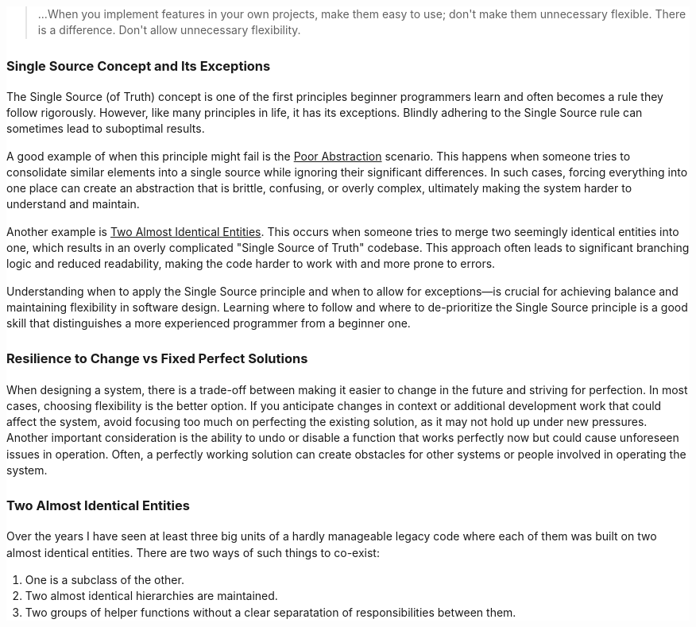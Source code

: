 > ...When you implement features in your own projects, make them easy to use;
don't make them unnecessary flexible. There is a difference.
Don't allow unnecessary flexibility.

### Single Source Concept and Its Exceptions

The Single Source (of Truth) concept is one of the first principles beginner 
programmers learn and often becomes a rule they follow rigorously. However, 
like many principles in life, it has its exceptions. Blindly adhering to the 
Single Source rule can sometimes lead to suboptimal results.

A good example of when this principle might fail is the
[Poor Abstraction](#poor-abstraction) 
scenario. This happens when someone tries to consolidate similar elements 
into a single source while ignoring their significant differences. In such 
cases, forcing everything into one place can create an abstraction that is 
brittle, confusing, or overly complex, ultimately making the system harder 
to understand and maintain.

Another example is
[Two Almost Identical Entities](#two-almost-identical-entities).
This occurs when someone tries to merge two seemingly identical entities 
into one, which results in an overly complicated "Single Source of Truth" 
codebase. This approach often leads to significant branching logic and 
reduced readability, making the code harder to work with and more prone to 
errors.

Understanding when to apply the Single Source principle and when to allow 
for exceptions—is crucial for achieving balance and maintaining flexibility 
in software design. Learning where to follow and where to de-prioritize the 
Single Source principle is a good skill that distinguishes a more 
experienced programmer from a beginner one.

### Resilience to Change vs Fixed Perfect Solutions

When designing a system, there is a trade-off between making it easier to 
change in the future and striving for perfection. In most cases, choosing 
flexibility is the better option. If you anticipate changes in context or 
additional development work that could affect the system, avoid focusing too 
much on perfecting the existing solution, as it may not hold up under new 
pressures. Another important consideration is the ability to undo or disable 
a function that works perfectly now but could cause unforeseen issues in 
operation. Often, a perfectly working solution can create obstacles for 
other systems or people involved in operating the system.

### Two Almost Identical Entities

Over the years I have seen at least three big units of a hardly manageable
legacy code where each of them was built on two almost identical entities. There
are two ways of such things to co-exist:

1. One is a subclass of the other.
2. Two almost identical hierarchies are maintained.
3. Two groups of helper functions without a clear separatation of
responsibilities between them.
